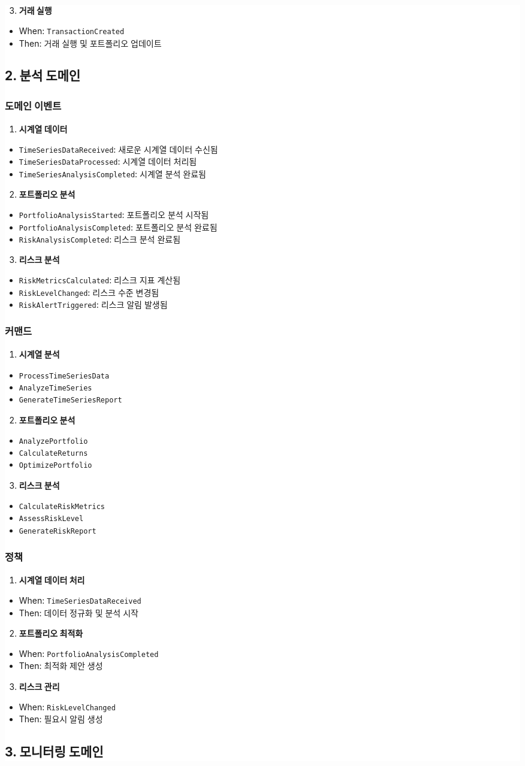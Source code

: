 3. **거래 실행**
- When: `TransactionCreated`
- Then: 거래 실행 및 포트폴리오 업데이트

## 2. 분석 도메인

### 도메인 이벤트
1. **시계열 데이터**
- `TimeSeriesDataReceived`: 새로운 시계열 데이터 수신됨
- `TimeSeriesDataProcessed`: 시계열 데이터 처리됨
- `TimeSeriesAnalysisCompleted`: 시계열 분석 완료됨

2. **포트폴리오 분석**
- `PortfolioAnalysisStarted`: 포트폴리오 분석 시작됨
- `PortfolioAnalysisCompleted`: 포트폴리오 분석 완료됨
- `RiskAnalysisCompleted`: 리스크 분석 완료됨

3. **리스크 분석**
- `RiskMetricsCalculated`: 리스크 지표 계산됨
- `RiskLevelChanged`: 리스크 수준 변경됨
- `RiskAlertTriggered`: 리스크 알림 발생됨

### 커맨드
1. **시계열 분석**
- `ProcessTimeSeriesData`
- `AnalyzeTimeSeries`
- `GenerateTimeSeriesReport`

2. **포트폴리오 분석**
- `AnalyzePortfolio`
- `CalculateReturns`
- `OptimizePortfolio`

3. **리스크 분석**
- `CalculateRiskMetrics`
- `AssessRiskLevel`
- `GenerateRiskReport`

### 정책
1. **시계열 데이터 처리**
- When: `TimeSeriesDataReceived`
- Then: 데이터 정규화 및 분석 시작

2. **포트폴리오 최적화**
- When: `PortfolioAnalysisCompleted`
- Then: 최적화 제안 생성

3. **리스크 관리**
- When: `RiskLevelChanged`
- Then: 필요시 알림 생성

## 3. 모니터링 도메인
